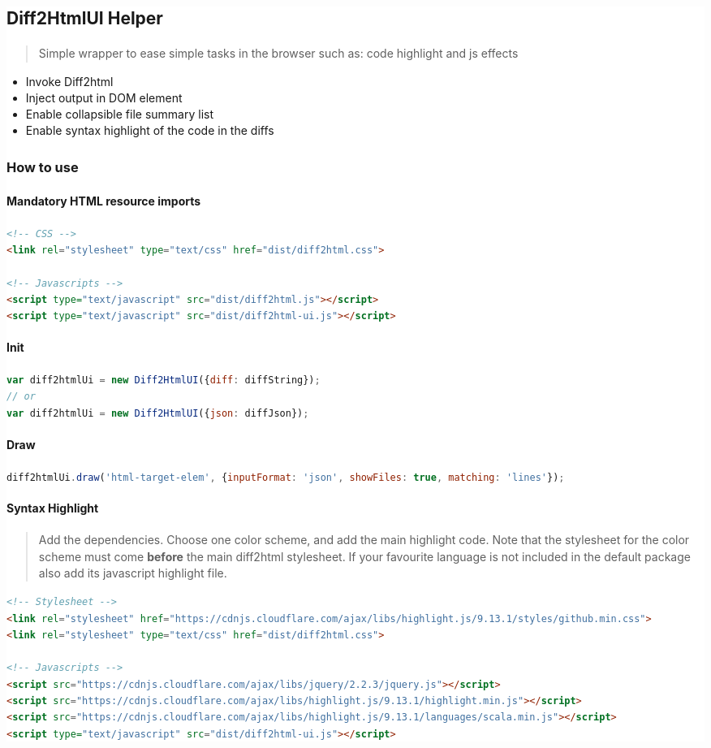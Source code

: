 
## Diff2HtmlUI Helper

> Simple wrapper to ease simple tasks in the browser such as: code highlight and js effects

* Invoke Diff2html
* Inject output in DOM element
* Enable collapsible file summary list
* Enable syntax highlight of the code in the diffs

### How to use

#### Mandatory HTML resource imports

```html
<!-- CSS -->
<link rel="stylesheet" type="text/css" href="dist/diff2html.css">

<!-- Javascripts -->
<script type="text/javascript" src="dist/diff2html.js"></script>
<script type="text/javascript" src="dist/diff2html-ui.js"></script>
```

#### Init

```js
var diff2htmlUi = new Diff2HtmlUI({diff: diffString});
// or
var diff2htmlUi = new Diff2HtmlUI({json: diffJson});
```

#### Draw

```js
diff2htmlUi.draw('html-target-elem', {inputFormat: 'json', showFiles: true, matching: 'lines'});
```

#### Syntax Highlight

> Add the dependencies.
Choose one color scheme, and add the main highlight code. Note that the stylesheet for the color scheme must come **before** the main diff2html stylesheet.
If your favourite language is not included in the default package also add its javascript highlight file.

```html
<!-- Stylesheet -->
<link rel="stylesheet" href="https://cdnjs.cloudflare.com/ajax/libs/highlight.js/9.13.1/styles/github.min.css">
<link rel="stylesheet" type="text/css" href="dist/diff2html.css">

<!-- Javascripts -->
<script src="https://cdnjs.cloudflare.com/ajax/libs/jquery/2.2.3/jquery.js"></script>
<script src="https://cdnjs.cloudflare.com/ajax/libs/highlight.js/9.13.1/highlight.min.js"></script>
<script src="https://cdnjs.cloudflare.com/ajax/libs/highlight.js/9.13.1/languages/scala.min.js"></script>
<script type="text/javascript" src="dist/diff2html-ui.js"></script>
```
